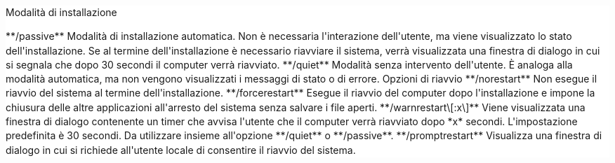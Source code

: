 Modalità di installazione
</th>
</tr>
<tr class="alternateRow">
<td style="border:1px solid black;">
**/passive**
</td>
<td style="border:1px solid black;">
Modalità di installazione automatica. Non è necessaria l'interazione dell'utente, ma viene visualizzato lo stato dell'installazione. Se al termine dell'installazione è necessario riavviare il sistema, verrà visualizzata una finestra di dialogo in cui si segnala che dopo 30 secondi il computer verrà riavviato.
</td>
</tr>
<tr>
<td style="border:1px solid black;">
**/quiet**
</td>
<td style="border:1px solid black;">
Modalità senza intervento dell'utente. È analoga alla modalità automatica, ma non vengono visualizzati i messaggi di stato o di errore.
</td>
</tr>
<tr>
<th colspan="2">
Opzioni di riavvio
</th>
</tr>
<tr class="alternateRow">
<td style="border:1px solid black;">
**/norestart**
</td>
<td style="border:1px solid black;">
Non esegue il riavvio del sistema al termine dell'installazione.
</td>
</tr>
<tr>
<td style="border:1px solid black;">
**/forcerestart**
</td>
<td style="border:1px solid black;">
Esegue il riavvio del computer dopo l'installazione e impone la chiusura delle altre applicazioni all'arresto del sistema senza salvare i file aperti.
</td>
</tr>
<tr class="alternateRow">
<td style="border:1px solid black;">
**/warnrestart\[:x\]**
</td>
<td style="border:1px solid black;">
Viene visualizzata una finestra di dialogo contenente un timer che avvisa l'utente che il computer verrà riavviato dopo *x* secondi. L'impostazione predefinita è 30 secondi. Da utilizzare insieme all'opzione **/quiet** o **/passive**.
</td>
</tr>
<tr>
<td style="border:1px solid black;">
**/promptrestart**
</td>
<td style="border:1px solid black;">
Visualizza una finestra di dialogo in cui si richiede all'utente locale di consentire il riavvio del sistema.
</td>
</tr>